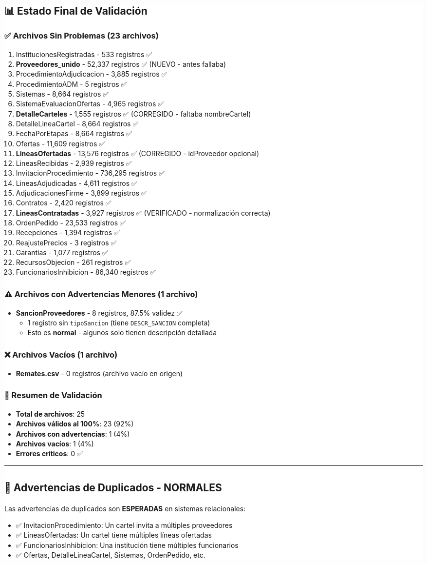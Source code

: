
## 📊 Estado Final de Validación

### ✅ Archivos Sin Problemas (23 archivos)
1. InstitucionesRegistradas - 533 registros ✅
2. **Proveedores_unido** - 52,337 registros ✅ (NUEVO - antes fallaba)
3. ProcedimientoAdjudicacion - 3,885 registros ✅
4. ProcedimientoADM - 5 registros ✅
5. Sistemas - 8,664 registros ✅
6. SistemaEvaluacionOfertas - 4,965 registros ✅
7. **DetalleCarteles** - 1,555 registros ✅ (CORREGIDO - faltaba nombreCartel)
8. DetalleLineaCartel - 8,664 registros ✅
9. FechaPorEtapas - 8,664 registros ✅
10. Ofertas - 11,609 registros ✅
11. **LineasOfertadas** - 13,576 registros ✅ (CORREGIDO - idProveedor opcional)
12. LineasRecibidas - 2,939 registros ✅
13. InvitacionProcedimiento - 736,295 registros ✅
14. LineasAdjudicadas - 4,611 registros ✅
15. AdjudicacionesFirme - 3,899 registros ✅
16. Contratos - 2,420 registros ✅
17. **LineasContratadas** - 3,927 registros ✅ (VERIFICADO - normalización correcta)
18. OrdenPedido - 23,533 registros ✅
19. Recepciones - 1,394 registros ✅
20. ReajustePrecios - 3 registros ✅
21. Garantias - 1,077 registros ✅
22. RecursosObjecion - 261 registros ✅
23. FuncionariosInhibicion - 86,340 registros ✅

### ⚠️ Archivos con Advertencias Menores (1 archivo)
- **SancionProveedores** - 8 registros, 87.5% validez ✅
  - 1 registro sin `tipoSancion` (tiene `DESCR_SANCION` completa)
  - Esto es **normal** - algunos solo tienen descripción detallada

### ❌ Archivos Vacíos (1 archivo)
- **Remates.csv** - 0 registros (archivo vacío en origen)

### 🎯 Resumen de Validación
- **Total de archivos**: 25
- **Archivos válidos al 100%**: 23 (92%)
- **Archivos con advertencias**: 1 (4%)
- **Archivos vacíos**: 1 (4%)
- **Errores críticos**: 0 ✅

---

## 📝 Advertencias de Duplicados - NORMALES

Las advertencias de duplicados son **ESPERADAS** en sistemas relacionales:
- ✅ InvitacionProcedimiento: Un cartel invita a múltiples proveedores
- ✅ LineasOfertadas: Un cartel tiene múltiples líneas ofertadas
- ✅ FuncionariosInhibicion: Una institución tiene múltiples funcionarios
- ✅ Ofertas, DetalleLineaCartel, Sistemas, OrdenPedido, etc.
